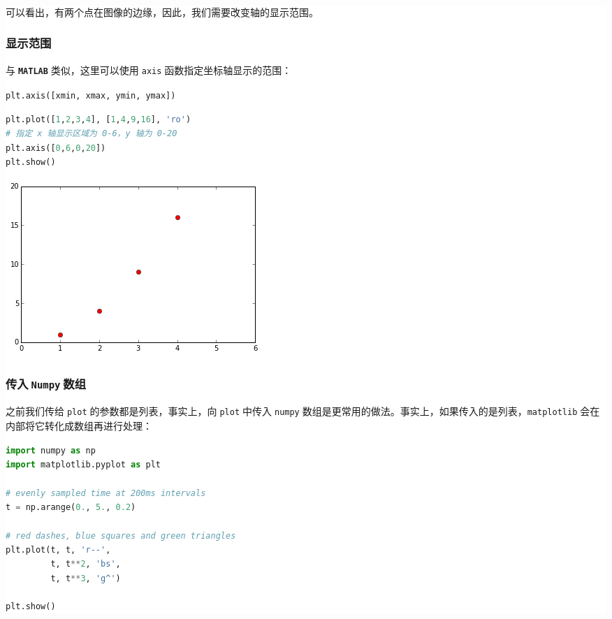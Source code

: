 

可以看出，有两个点在图像的边缘，因此，我们需要改变轴的显示范围。

### 显示范围

与 **`MATLAB`** 类似，这里可以使用 `axis` 函数指定坐标轴显示的范围：

    plt.axis([xmin, xmax, ymin, ymax])


```python
plt.plot([1,2,3,4], [1,4,9,16], 'ro')
# 指定 x 轴显示区域为 0-6，y 轴为 0-20
plt.axis([0,6,0,20])
plt.show()
```


    
![png](06.01-pyplot-tutorial_files/06.01-pyplot-tutorial_23_0.png)
    


### 传入 `Numpy` 数组

之前我们传给 `plot` 的参数都是列表，事实上，向 `plot` 中传入 `numpy` 数组是更常用的做法。事实上，如果传入的是列表，`matplotlib` 会在内部将它转化成数组再进行处理：


```python
import numpy as np
import matplotlib.pyplot as plt

# evenly sampled time at 200ms intervals
t = np.arange(0., 5., 0.2)

# red dashes, blue squares and green triangles
plt.plot(t, t, 'r--', 
         t, t**2, 'bs', 
         t, t**3, 'g^')

plt.show()
```

